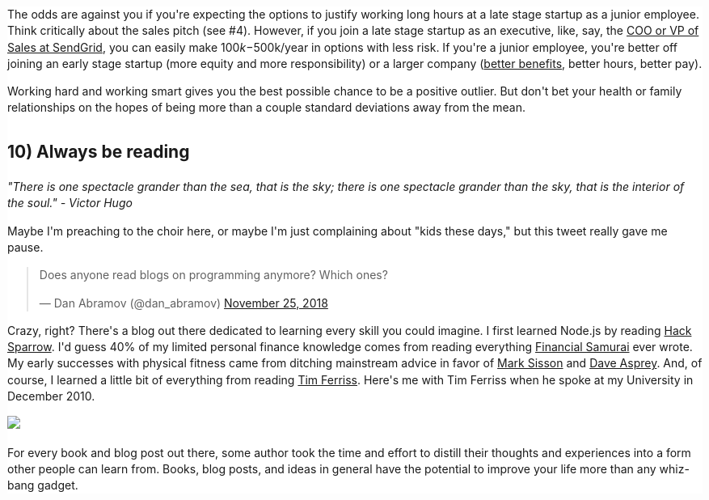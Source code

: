 The odds are against you if you're expecting the options to justify working long hours at a late stage startup as a junior employee. Think critically about the sales pitch (see #4). However, if you join a late stage startup as an executive, like, say, the [COO or VP of Sales at SendGrid](https://content.edgar-online.com/ExternalLink/EDGAR/0001047469-17-006437.html?hash=908effce5cc14327cc4008e10aa6ef154aba0dbf6d143044584885ac4ba9824f&dest=FIS_EXECUTIVE_COMPENSATION#FIS_EXECUTIVE_COMPENSATION), you can easily make $100k-$500k/year in options with less risk. If you're a junior employee, you're better off joining an early stage startup (more equity and more responsibility) or a larger company ([better benefits](https://www.glassdoor.com/Benefits/MongoDB-US-Benefits-EI_IE433703.0,7_IL.8,10_IN1.htm), better hours, better pay).

Working hard and working smart gives you the best possible chance to be a positive outlier. But don't bet your health or family relationships on the hopes of being more than a couple standard deviations away from the mean.

## 10) Always be reading

_"There is one spectacle grander than the sea, that is the sky; there is one spectacle grander than the sky, that is the interior of the soul." - Victor Hugo_

Maybe I'm preaching to the choir here, or maybe I'm just complaining about "kids these days," but this tweet really gave me pause.

<blockquote class="twitter-tweet" data-lang="en"><p lang="en" dir="ltr">Does anyone read blogs on programming anymore? Which ones?</p>&mdash; Dan Abramov (@dan_abramov) <a href="https://twitter.com/dan_abramov/status/1066513074218311680?ref_src=twsrc%5Etfw">November 25, 2018</a></blockquote>
<script async src="https://platform.twitter.com/widgets.js" charset="utf-8"></script>

Crazy, right? There's a blog out there dedicated to learning every skill you could imagine. I first learned Node.js by reading [Hack Sparrow](https://www.hacksparrow.com/). I'd guess 40% of my limited personal finance knowledge comes from reading everything [Financial Samurai](https://www.financialsamurai.com/) ever wrote. My early successes with physical fitness came from ditching mainstream advice in favor of [Mark Sisson](https://www.marksdailyapple.com/) and [Dave Asprey](https://www.bulletproof.com/). And, of course, I learned a little bit of everything from reading [Tim Ferriss](https://tim.blog/). Here's me with Tim Ferriss when he spoke at my University in December 2010.

<img class="inline-image" style="width: 300px" src="https://i.imgur.com/9PbryRC.png">

For every book and blog post out there, some author took the time and effort to distill their thoughts and experiences into a form other people can learn from. Books, blog posts, and ideas in general have the potential to improve your life more than any whiz-bang gadget.
